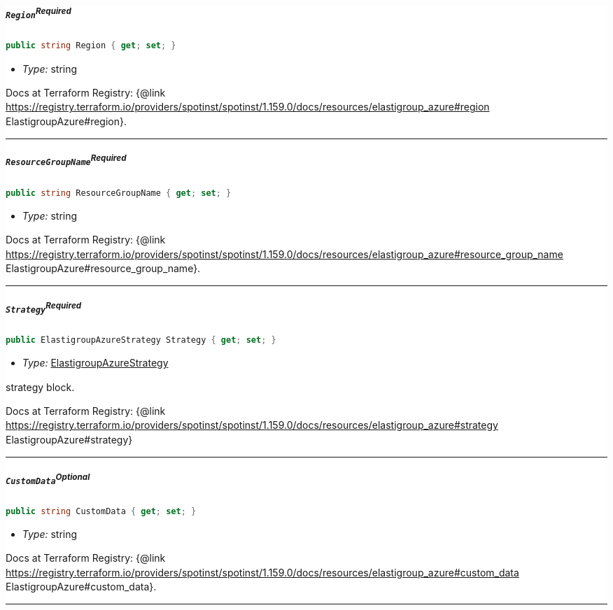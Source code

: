 
##### `Region`<sup>Required</sup> <a name="Region" id="@cdktf/provider-spotinst.elastigroupAzure.ElastigroupAzureConfig.property.region"></a>

```csharp
public string Region { get; set; }
```

- *Type:* string

Docs at Terraform Registry: {@link https://registry.terraform.io/providers/spotinst/spotinst/1.159.0/docs/resources/elastigroup_azure#region ElastigroupAzure#region}.

---

##### `ResourceGroupName`<sup>Required</sup> <a name="ResourceGroupName" id="@cdktf/provider-spotinst.elastigroupAzure.ElastigroupAzureConfig.property.resourceGroupName"></a>

```csharp
public string ResourceGroupName { get; set; }
```

- *Type:* string

Docs at Terraform Registry: {@link https://registry.terraform.io/providers/spotinst/spotinst/1.159.0/docs/resources/elastigroup_azure#resource_group_name ElastigroupAzure#resource_group_name}.

---

##### `Strategy`<sup>Required</sup> <a name="Strategy" id="@cdktf/provider-spotinst.elastigroupAzure.ElastigroupAzureConfig.property.strategy"></a>

```csharp
public ElastigroupAzureStrategy Strategy { get; set; }
```

- *Type:* <a href="#@cdktf/provider-spotinst.elastigroupAzure.ElastigroupAzureStrategy">ElastigroupAzureStrategy</a>

strategy block.

Docs at Terraform Registry: {@link https://registry.terraform.io/providers/spotinst/spotinst/1.159.0/docs/resources/elastigroup_azure#strategy ElastigroupAzure#strategy}

---

##### `CustomData`<sup>Optional</sup> <a name="CustomData" id="@cdktf/provider-spotinst.elastigroupAzure.ElastigroupAzureConfig.property.customData"></a>

```csharp
public string CustomData { get; set; }
```

- *Type:* string

Docs at Terraform Registry: {@link https://registry.terraform.io/providers/spotinst/spotinst/1.159.0/docs/resources/elastigroup_azure#custom_data ElastigroupAzure#custom_data}.

---